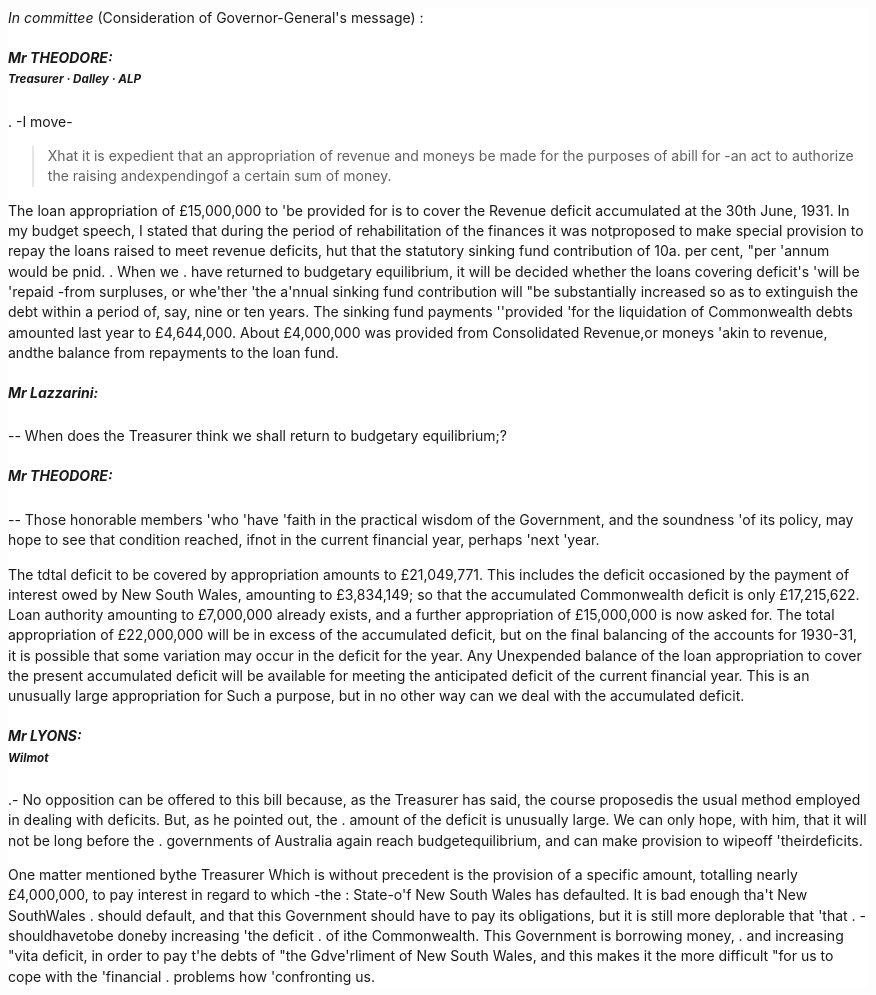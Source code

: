 
 *In committee* (Consideration of Governor-General's message) : 

##### Mr THEODORE:<br><small class="text-muted">Treasurer &middot; Dalley &middot; ALP</small>

. -I move- 

  >Xhat it is expedient that an appropriation of revenue and moneys be made for the purposes of abill for -an act to authorize the raising andexpendingof a certain sum of money. 

The loan appropriation of £15,000,000 to 'be provided for is to cover the  Revenue  deficit accumulated at the 30th June, 1931. In my budget speech, I stated that during the period of rehabilitation of the finances it was notproposed to make special provision to repay the loans raised to meet revenue deficits, hut that the statutory sinking fund contribution of 10a. per cent, "per 'annum would be  pnid. .  When  we . have returned to budgetary equilibrium, it will be decided whether the loans covering deficit's 'will be 'repaid -from surpluses, or whe'ther 'the a'nnual sinking fund contribution will "be substantially increased so as to extinguish the debt within  a  period of, say, nine or  ten  years. The sinking fund payments ''provided 'for the liquidation of Commonwealth debts amounted last year to £4,644,000. About £4,000,000  was  provided from Consolidated Revenue,or moneys  'akin  to revenue, andthe balance from repayments to the loan fund. 

##### Mr Lazzarini:

--  When does the Treasurer think we shall return to budgetary equilibrium;? 

##### Mr THEODORE:

-- Those honorable members 'who 'have 'faith in the practical wisdom of the Government, and the soundness 'of its policy, may hope to see that condition reached, ifnot in the current financial year, perhaps 'next 'year. 

The tdtal  deficit  to be covered by  appropriation  amounts to £21,049,771. This includes the deficit occasioned by the payment of interest owed by New South Wales, amounting to £3,834,149; so that the accumulated Commonwealth deficit is only £17,215,622. Loan authority amounting to £7,000,000 already exists, and a further appropriation  of  £15,000,000 is now asked for. The total appropriation of £22,000,000  will  be in excess of the accumulated deficit, but  on  the final balancing of the accounts for 1930-31, it is possible that some variation may occur in the deficit for the year. Any  Unexpended  balance of the loan appropriation to cover the present accumulated deficit will be available for meeting the anticipated deficit of the current financial year. This is an unusually large appropriation for  Such a  purpose, but in no other way can we deal with the accumulated deficit. 

##### Mr LYONS:<br><small class="text-muted">Wilmot</small>

.- No opposition can be offered to this bill because, as the Treasurer has said, the course proposedis the usual method employed in dealing with deficits. But, as he pointed out, the . amount of the deficit is unusually large. We can only hope, with him, that it will not be long before the . governments of Australia  again  reach budgetequilibrium, and can  make  provision to wipeoff 'theirdeficits. 

One matter mentioned bythe Treasurer  Which  is without precedent is the provision of a specific amount, totalling nearly £4,000,000, to pay interest in regard to which -the : State-o'f New South Wales has defaulted. It is bad enough tha't New SouthWales . should default, and that this Government should have to pay its obligations, but it is still more deplorable that 'that . -shouldhavetobe doneby increasing 'the deficit . of ithe Commonwealth. This Government is borrowing money, . and increasing "vita deficit, in order to pay t'he debts of "the Gdve'rliment of New South Wales, and this makes it the more difficult "for us to cope with the 'financial . problems how 'confronting us. 
